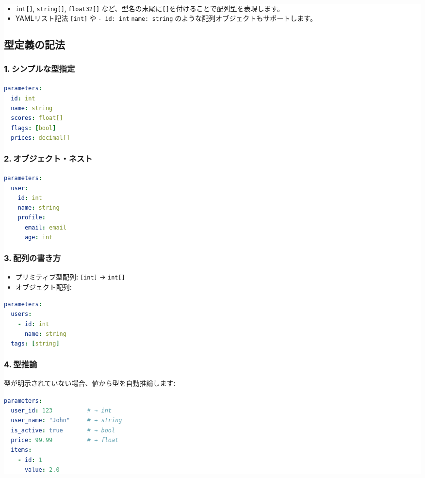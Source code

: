 - `int[]`, `string[]`, `float32[]` など、型名の末尾に`[]`を付けることで配列型を表現します。
- YAMLリスト記法 `[int]` や `- id: int` `name: string` のような配列オブジェクトもサポートします。

## 型定義の記法

### 1. シンプルな型指定

```yaml
parameters:
  id: int
  name: string
  scores: float[]
  flags: [bool]
  prices: decimal[]
```

### 2. オブジェクト・ネスト

```yaml
parameters:
  user:
    id: int
    name: string
    profile:
      email: email
      age: int
```

### 3. 配列の書き方

- プリミティブ型配列: `[int]` → `int[]`
- オブジェクト配列:

```yaml
parameters:
  users:
    - id: int
      name: string
  tags: [string]
```

### 4. 型推論

型が明示されていない場合、値から型を自動推論します:

```yaml
parameters:
  user_id: 123          # → int
  user_name: "John"     # → string
  is_active: true       # → bool
  price: 99.99          # → float
  items:
    - id: 1
      value: 2.0
```
